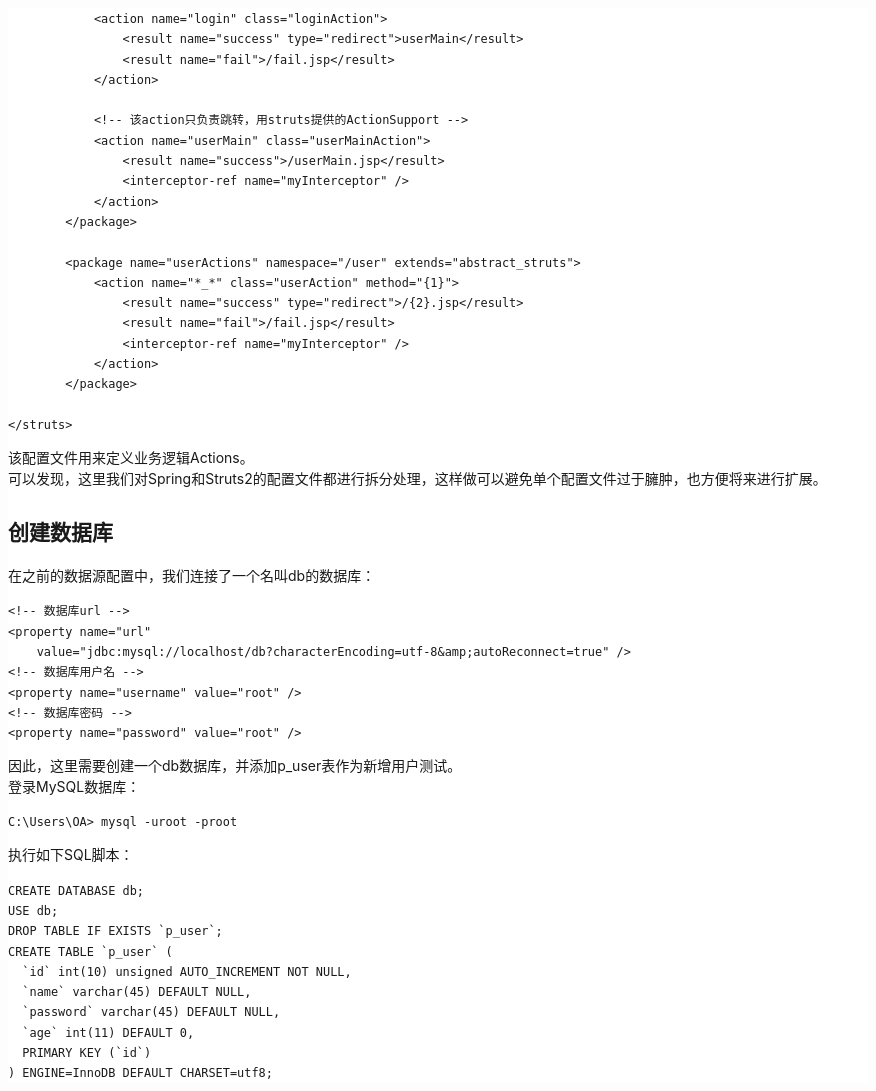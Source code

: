 ```
			<action name="login" class="loginAction">
				<result name="success" type="redirect">userMain</result>
				<result name="fail">/fail.jsp</result>
			</action>

			<!-- 该action只负责跳转，用struts提供的ActionSupport -->
			<action name="userMain" class="userMainAction">
				<result name="success">/userMain.jsp</result>
				<interceptor-ref name="myInterceptor" />
			</action>
		</package>

		<package name="userActions" namespace="/user" extends="abstract_struts">
			<action name="*_*" class="userAction" method="{1}">
				<result name="success" type="redirect">/{2}.jsp</result>
				<result name="fail">/fail.jsp</result>
				<interceptor-ref name="myInterceptor" />
			</action>
		</package>

</struts>
```

该配置文件用来定义业务逻辑Actions。  
可以发现，这里我们对Spring和Struts2的配置文件都进行拆分处理，这样做可以避免单个配置文件过于臃肿，也方便将来进行扩展。
## 创建数据库
在之前的数据源配置中，我们连接了一个名叫db的数据库：

	<!-- 数据库url -->
	<property name="url"
		value="jdbc:mysql://localhost/db?characterEncoding=utf-8&amp;autoReconnect=true" />
	<!-- 数据库用户名 -->
	<property name="username" value="root" />
	<!-- 数据库密码 -->
	<property name="password" value="root" />

因此，这里需要创建一个db数据库，并添加p_user表作为新增用户测试。  
登录MySQL数据库：

	C:\Users\OA> mysql -uroot -proot

执行如下SQL脚本：

	CREATE DATABASE db;
	USE db;
	DROP TABLE IF EXISTS `p_user`;
	CREATE TABLE `p_user` (
	  `id` int(10) unsigned AUTO_INCREMENT NOT NULL,
	  `name` varchar(45) DEFAULT NULL,
	  `password` varchar(45) DEFAULT NULL,
	  `age` int(11) DEFAULT 0,
	  PRIMARY KEY (`id`)
	) ENGINE=InnoDB DEFAULT CHARSET=utf8;
